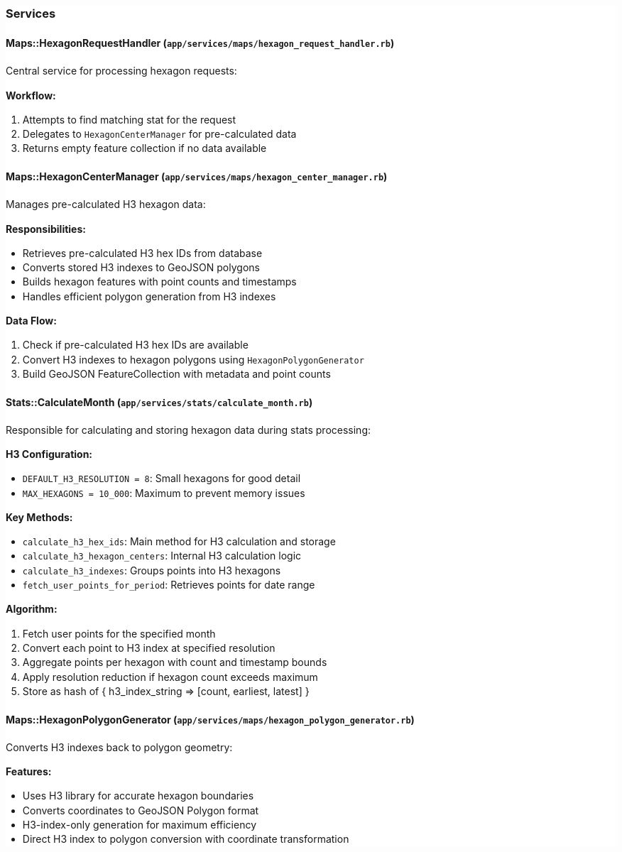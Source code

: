 ### Services

#### Maps::HexagonRequestHandler (`app/services/maps/hexagon_request_handler.rb`)

Central service for processing hexagon requests:

**Workflow:**
1. Attempts to find matching stat for the request
2. Delegates to `HexagonCenterManager` for pre-calculated data
3. Returns empty feature collection if no data available

#### Maps::HexagonCenterManager (`app/services/maps/hexagon_center_manager.rb`)

Manages pre-calculated H3 hexagon data:

**Responsibilities:**
- Retrieves pre-calculated H3 hex IDs from database
- Converts stored H3 indexes to GeoJSON polygons
- Builds hexagon features with point counts and timestamps
- Handles efficient polygon generation from H3 indexes

**Data Flow:**
1. Check if pre-calculated H3 hex IDs are available
2. Convert H3 indexes to hexagon polygons using `HexagonPolygonGenerator`
3. Build GeoJSON FeatureCollection with metadata and point counts

#### Stats::CalculateMonth (`app/services/stats/calculate_month.rb`)

Responsible for calculating and storing hexagon data during stats processing:

**H3 Configuration:**
- `DEFAULT_H3_RESOLUTION = 8`: Small hexagons for good detail
- `MAX_HEXAGONS = 10_000`: Maximum to prevent memory issues

**Key Methods:**
- `calculate_h3_hex_ids`: Main method for H3 calculation and storage
- `calculate_h3_hexagon_centers`: Internal H3 calculation logic
- `calculate_h3_indexes`: Groups points into H3 hexagons
- `fetch_user_points_for_period`: Retrieves points for date range

**Algorithm:**
1. Fetch user points for the specified month
2. Convert each point to H3 index at specified resolution
3. Aggregate points per hexagon with count and timestamp bounds
4. Apply resolution reduction if hexagon count exceeds maximum
5. Store as hash of { h3_index_string => [count, earliest, latest] }

#### Maps::HexagonPolygonGenerator (`app/services/maps/hexagon_polygon_generator.rb`)

Converts H3 indexes back to polygon geometry:

**Features:**
- Uses H3 library for accurate hexagon boundaries
- Converts coordinates to GeoJSON Polygon format
- H3-index-only generation for maximum efficiency
- Direct H3 index to polygon conversion with coordinate transformation
